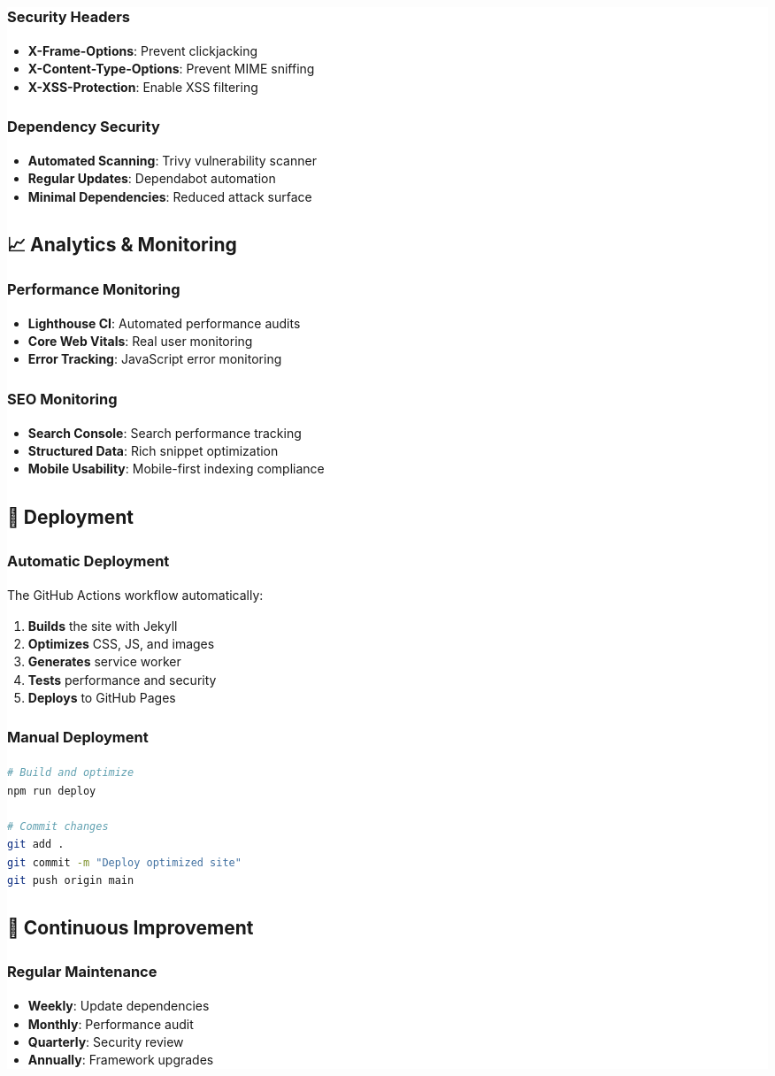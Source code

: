 ### Security Headers
- **X-Frame-Options**: Prevent clickjacking
- **X-Content-Type-Options**: Prevent MIME sniffing
- **X-XSS-Protection**: Enable XSS filtering

### Dependency Security
- **Automated Scanning**: Trivy vulnerability scanner
- **Regular Updates**: Dependabot automation
- **Minimal Dependencies**: Reduced attack surface

## 📈 **Analytics & Monitoring**

### Performance Monitoring
- **Lighthouse CI**: Automated performance audits
- **Core Web Vitals**: Real user monitoring
- **Error Tracking**: JavaScript error monitoring

### SEO Monitoring
- **Search Console**: Search performance tracking
- **Structured Data**: Rich snippet optimization
- **Mobile Usability**: Mobile-first indexing compliance

## 🚀 **Deployment**

### Automatic Deployment
The GitHub Actions workflow automatically:
1. **Builds** the site with Jekyll
2. **Optimizes** CSS, JS, and images
3. **Generates** service worker
4. **Tests** performance and security
5. **Deploys** to GitHub Pages

### Manual Deployment
```bash
# Build and optimize
npm run deploy

# Commit changes
git add .
git commit -m "Deploy optimized site"
git push origin main
```

## 🔄 **Continuous Improvement**

### Regular Maintenance
- **Weekly**: Update dependencies
- **Monthly**: Performance audit
- **Quarterly**: Security review
- **Annually**: Framework upgrades
